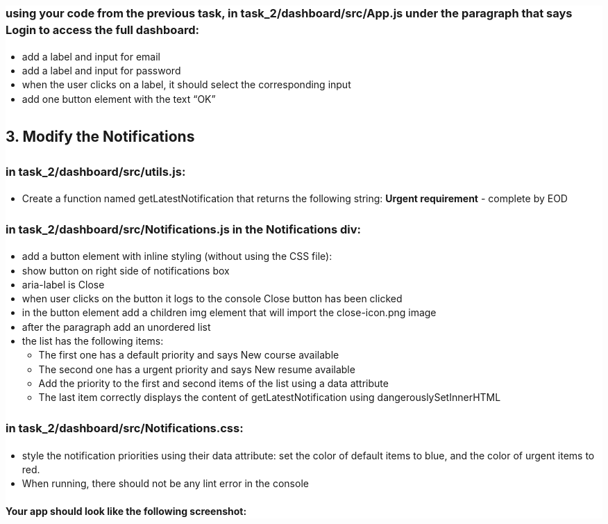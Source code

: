 ### using your code from the previous task, in task_2/dashboard/src/App.js under the paragraph that says Login to access the full dashboard:
- add a label and input for email
- add a label and input for password
- when the user clicks on a label, it should select the corresponding input
- add one button element with the text “OK”
## 3. Modify the Notifications
### in task_2/dashboard/src/utils.js:
* Create a function named getLatestNotification that returns the following string: <strong>Urgent requirement</strong> - complete by EOD
### in task_2/dashboard/src/Notifications.js in the Notifications div:
* add a button element with inline styling (without using the CSS file):
* show button on right side of notifications box
* aria-label is Close
* when user clicks on the button it logs to the console Close button has been clicked
* in the button element add a children img element that will import the close-icon.png image
* after the paragraph add an unordered list
* the list has the following items:
    * The first one has a default priority and says New course available
    * The second one has a urgent priority and says New resume available
    * Add the priority to the first and second items of the list using a data attribute
    * The last item correctly displays the content of getLatestNotification using dangerouslySetInnerHTML
### in task_2/dashboard/src/Notifications.css:
* style the notification priorities using their data attribute: set the color of default items to blue, and the color of urgent items to red.
* When running, there should not be any lint error in the console
#### Your app should look like the following screenshot: